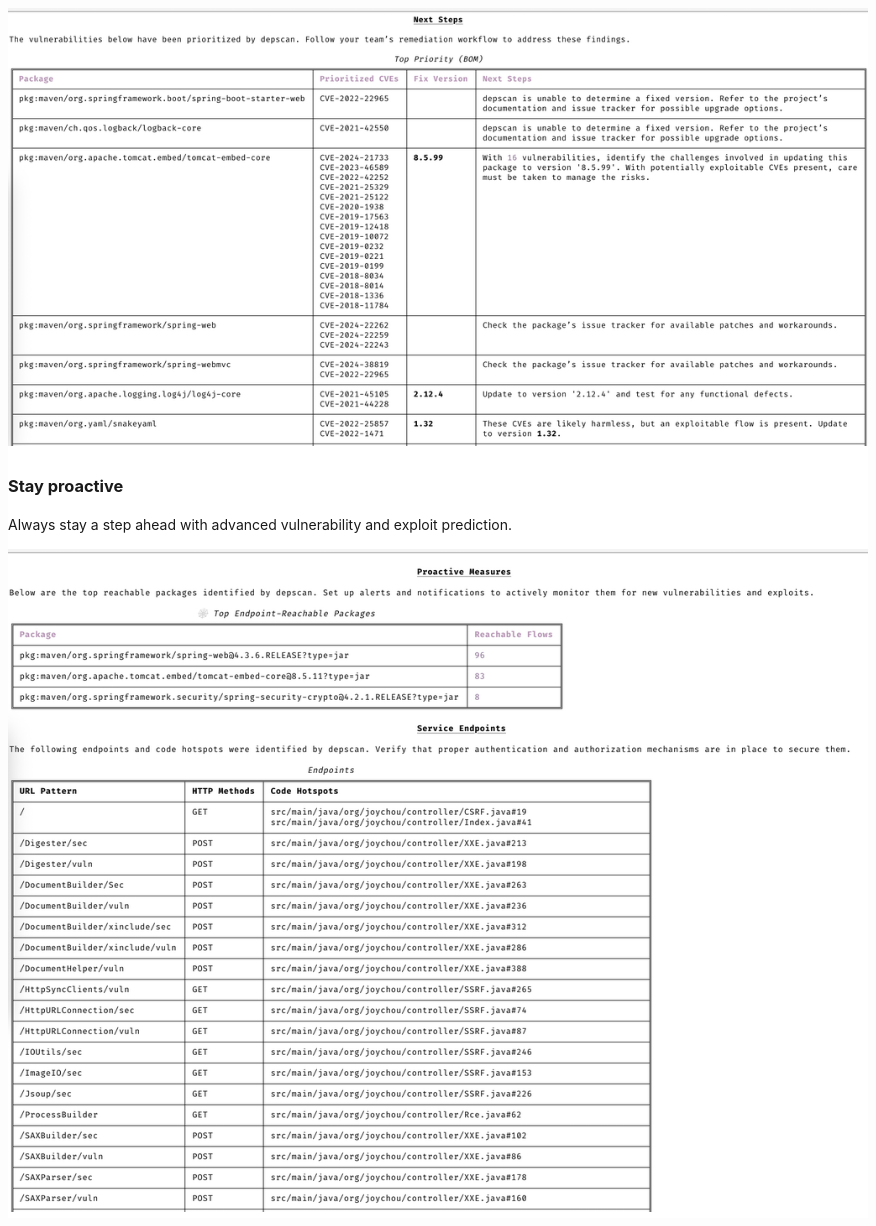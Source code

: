![Prioritization](documentation/static/img/prioritization.png)

### Stay proactive

Always stay a step ahead with advanced vulnerability and exploit prediction.

![Proactive Measures](documentation/static/img/proactive.png)
